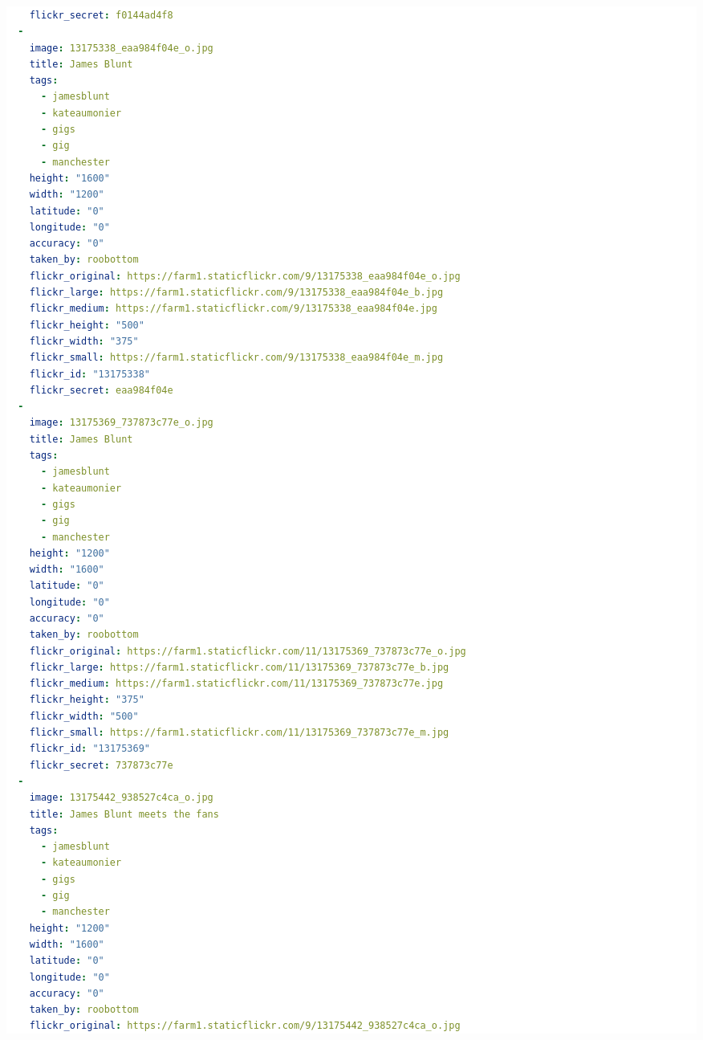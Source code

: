 ```yaml
    flickr_secret: f0144ad4f8
  - 
    image: 13175338_eaa984f04e_o.jpg
    title: James Blunt
    tags:
      - jamesblunt
      - kateaumonier
      - gigs
      - gig
      - manchester
    height: "1600"
    width: "1200"
    latitude: "0"
    longitude: "0"
    accuracy: "0"
    taken_by: roobottom
    flickr_original: https://farm1.staticflickr.com/9/13175338_eaa984f04e_o.jpg
    flickr_large: https://farm1.staticflickr.com/9/13175338_eaa984f04e_b.jpg
    flickr_medium: https://farm1.staticflickr.com/9/13175338_eaa984f04e.jpg
    flickr_height: "500"
    flickr_width: "375"
    flickr_small: https://farm1.staticflickr.com/9/13175338_eaa984f04e_m.jpg
    flickr_id: "13175338"
    flickr_secret: eaa984f04e
  - 
    image: 13175369_737873c77e_o.jpg
    title: James Blunt
    tags:
      - jamesblunt
      - kateaumonier
      - gigs
      - gig
      - manchester
    height: "1200"
    width: "1600"
    latitude: "0"
    longitude: "0"
    accuracy: "0"
    taken_by: roobottom
    flickr_original: https://farm1.staticflickr.com/11/13175369_737873c77e_o.jpg
    flickr_large: https://farm1.staticflickr.com/11/13175369_737873c77e_b.jpg
    flickr_medium: https://farm1.staticflickr.com/11/13175369_737873c77e.jpg
    flickr_height: "375"
    flickr_width: "500"
    flickr_small: https://farm1.staticflickr.com/11/13175369_737873c77e_m.jpg
    flickr_id: "13175369"
    flickr_secret: 737873c77e
  - 
    image: 13175442_938527c4ca_o.jpg
    title: James Blunt meets the fans
    tags:
      - jamesblunt
      - kateaumonier
      - gigs
      - gig
      - manchester
    height: "1200"
    width: "1600"
    latitude: "0"
    longitude: "0"
    accuracy: "0"
    taken_by: roobottom
    flickr_original: https://farm1.staticflickr.com/9/13175442_938527c4ca_o.jpg
```